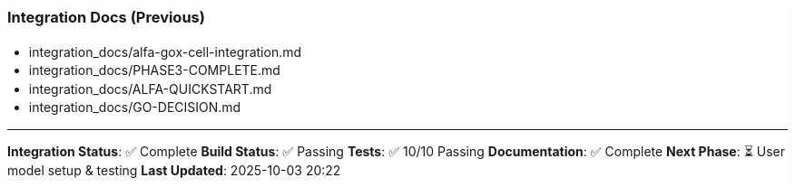 ### Integration Docs (Previous)
- integration_docs/alfa-gox-cell-integration.md
- integration_docs/PHASE3-COMPLETE.md
- integration_docs/ALFA-QUICKSTART.md
- integration_docs/GO-DECISION.md

---

**Integration Status**: ✅ Complete
**Build Status**: ✅ Passing
**Tests**: ✅ 10/10 Passing
**Documentation**: ✅ Complete
**Next Phase**: ⏳ User model setup & testing
**Last Updated**: 2025-10-03 20:22
